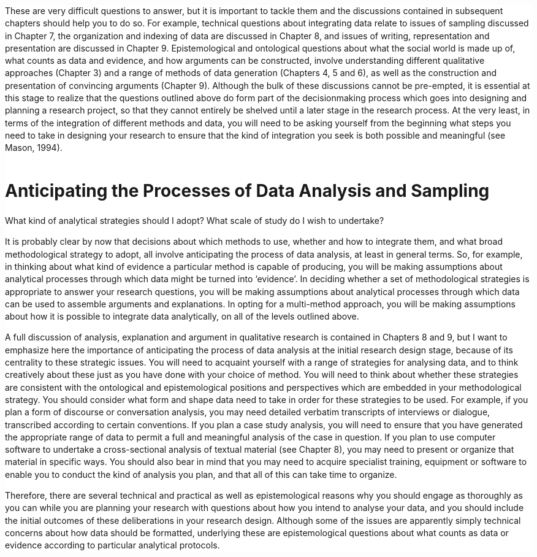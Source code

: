 These are very difficult questions to answer, but it is important to tackle them and the discussions contained in subsequent chapters should help you to do so. For example, technical questions about integrating data relate to issues of sampling discussed in Chapter 7, the organization and indexing of data are discussed in Chapter 8, and issues of writing, representation and presentation are discussed in Chapter 9. Epistemological and ontological questions about what the social world is made up of, what counts as data and evidence, and how arguments can be constructed, involve understanding different qualitative approaches (Chapter 3) and a range of methods of data generation (Chapters 4, 5 and 6), as well as the construction and presentation of convincing arguments (Chapter 9). Although the bulk of these discussions cannot be pre-empted, it is essential at this stage to realize that the questions outlined above do form part of the decisionmaking process which goes into designing and planning a research project, so that they cannot entirely be shelved until a later stage in the research process. At the very least, in terms of the integration of different methods and data, you will need to be asking yourself from the beginning what steps you need to take in designing your research to ensure that the kind of integration you seek is both possible and meaningful (see Mason, 1994).

# Anticipating the Processes of Data Analysis and Sampling

What kind of analytical strategies should I adopt? What scale of study do I wish to undertake?

It is probably clear by now that decisions about which methods to use, whether and how to integrate them, and what broad methodological strategy to adopt, all involve anticipating the process of data analysis, at least in general terms. So, for example, in thinking about what kind of evidence a particular method is capable of producing, you will be making assumptions about analytical processes through which data might be turned into ‘evidence’. In deciding whether a set of methodological strategies is appropriate to answer your research questions, you will be making assumptions about analytical processes through which data can be used to assemble arguments and explanations. In opting for a multi-method approach, you will be making assumptions about how it is possible to integrate data analytically, on all of the levels outlined above.

A full discussion of analysis, explanation and argument in qualitative research is contained in Chapters 8 and 9, but I want to emphasize here the importance of anticipating the process of data analysis at the initial research design stage, because of its centrality to these strategic issues. You will need to acquaint yourself with a range of strategies for analysing data, and to think creatively about these just as you have done with your choice of method. You will need to think about whether these strategies are consistent with the ontological and epistemological positions and perspectives which are embedded in your methodological strategy. You should consider what form and shape data need to take in order for these strategies to be used. For example, if you plan a form of discourse or conversation analysis, you may need detailed verbatim transcripts of interviews or dialogue, transcribed according to certain conventions. If you plan a case study analysis, you will need to ensure that you have generated the appropriate range of data to permit a full and meaningful analysis of the case in question. If you plan to use computer software to undertake a cross-sectional analysis of textual material (see Chapter 8), you may need to present or organize that material in specific ways. You should also bear in mind that you may need to acquire specialist training, equipment or software to enable you to conduct the kind of analysis you plan, and that all of this can take time to organize.

Therefore, there are several technical and practical as well as epistemological reasons why you should engage as thoroughly as you can while you are planning your research with questions about how you intend to analyse your data, and you should include the initial outcomes of these deliberations in your research design. Although some of the issues are apparently simply technical concerns about how data should be formatted, underlying these are epistemological questions about what counts as data or evidence according to particular analytical protocols.
